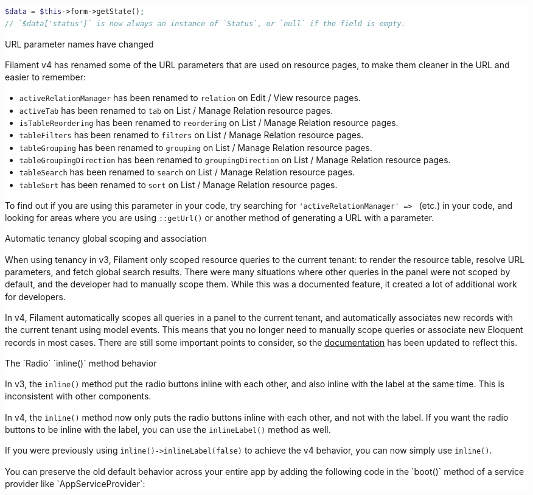 ```php
$data = $this->form->getState();
// `$data['status']` is now always an instance of `Status`, or `null` if the field is empty.
```

</Disclosure>

<Disclosure x-show="packages.includes('panels')">
<span slot="summary">URL parameter names have changed</span>

Filament v4 has renamed some of the URL parameters that are used on resource pages, to make them cleaner in the URL and easier to remember:

-   `activeRelationManager` has been renamed to `relation` on Edit / View resource pages.
-   `activeTab` has been renamed to `tab` on List / Manage Relation resource pages.
-   `isTableReordering` has been renamed to `reordering` on List / Manage Relation resource pages.
-   `tableFilters` has been renamed to `filters` on List / Manage Relation resource pages.
-   `tableGrouping` has been renamed to `grouping` on List / Manage Relation resource pages.
-   `tableGroupingDirection` has been renamed to `groupingDirection` on List / Manage Relation resource pages.
-   `tableSearch` has been renamed to `search` on List / Manage Relation resource pages.
-   `tableSort` has been renamed to `sort` on List / Manage Relation resource pages.

To find out if you are using this parameter in your code, try searching for `'activeRelationManager' => ` (etc.) in your code, and looking for areas where you are using `::getUrl()` or another method of generating a URL with a parameter.
</Disclosure>

<Disclosure x-show="packages.includes('panels')">
<span slot="summary">Automatic tenancy global scoping and association</span>

When using tenancy in v3, Filament only scoped resource queries to the current tenant: to render the resource table, resolve URL parameters, and fetch global search results. There were many situations where other queries in the panel were not scoped by default, and the developer had to manually scope them. While this was a documented feature, it created a lot of additional work for developers.

In v4, Filament automatically scopes all queries in a panel to the current tenant, and automatically associates new records with the current tenant using model events. This means that you no longer need to manually scope queries or associate new Eloquent records in most cases. There are still some important points to consider, so the [documentation](users/tenancy#tenancy-security) has been updated to reflect this.
</Disclosure>

<Disclosure x-show="packages.includes('forms')">
<span slot="summary">The `Radio` `inline()` method behavior</span>

In v3, the `inline()` method put the radio buttons inline with each other, and also inline with the label at the same time. This is inconsistent with other components.

In v4, the `inline()` method now only puts the radio buttons inline with each other, and not with the label. If you want the radio buttons to be inline with the label, you can use the `inlineLabel()` method as well.

If you were previously using `inline()->inlineLabel(false)` to achieve the v4 behavior, you can now simply use `inline()`.

<Aside variant="tip">
    You can preserve the old default behavior across your entire app by adding the following code in the `boot()` method of a service provider like `AppServiceProvider`:
